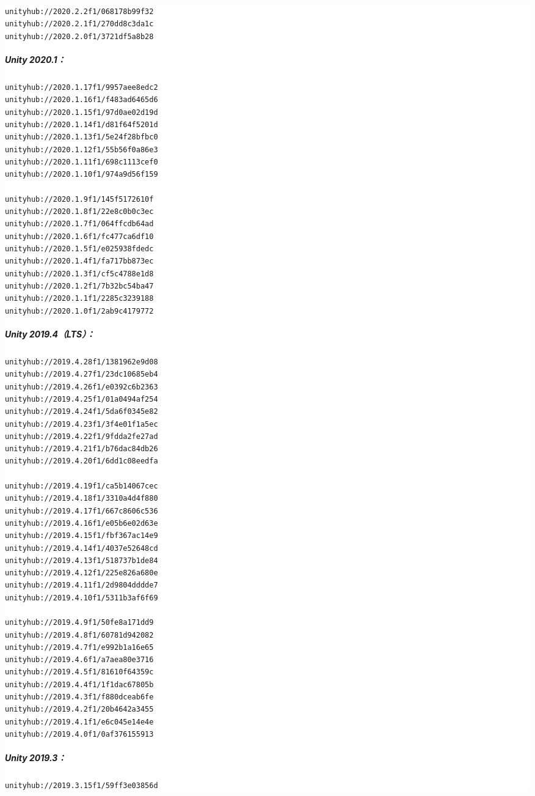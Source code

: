 ```
unityhub://2020.2.2f1/068178b99f32
unityhub://2020.2.1f1/270dd8c3da1c
unityhub://2020.2.0f1/3721df5a8b28
```
##### Unity 2020.1：
```
unityhub://2020.1.17f1/9957aee8edc2
unityhub://2020.1.16f1/f483ad6465d6
unityhub://2020.1.15f1/97d0ae02d19d
unityhub://2020.1.14f1/d81f64f5201d
unityhub://2020.1.13f1/5e24f28bfbc0
unityhub://2020.1.12f1/55b56f0a86e3
unityhub://2020.1.11f1/698c1113cef0
unityhub://2020.1.10f1/974a9d56f159

unityhub://2020.1.9f1/145f5172610f
unityhub://2020.1.8f1/22e8c0b0c3ec
unityhub://2020.1.7f1/064ffcdb64ad
unityhub://2020.1.6f1/fc477ca6df10
unityhub://2020.1.5f1/e025938fdedc
unityhub://2020.1.4f1/fa717bb873ec
unityhub://2020.1.3f1/cf5c4788e1d8
unityhub://2020.1.2f1/7b32bc54ba47
unityhub://2020.1.1f1/2285c3239188
unityhub://2020.1.0f1/2ab9c4179772
```
##### Unity 2019.4（LTS）：
```
unityhub://2019.4.28f1/1381962e9d08
unityhub://2019.4.27f1/23dc10685eb4
unityhub://2019.4.26f1/e0392c6b2363
unityhub://2019.4.25f1/01a0494af254
unityhub://2019.4.24f1/5da6f0345e82
unityhub://2019.4.23f1/3f4e01f1a5ec
unityhub://2019.4.22f1/9fdda2fe27ad
unityhub://2019.4.21f1/b76dac84db26
unityhub://2019.4.20f1/6dd1c08eedfa

unityhub://2019.4.19f1/ca5b14067cec
unityhub://2019.4.18f1/3310a4d4f880
unityhub://2019.4.17f1/667c8606c536
unityhub://2019.4.16f1/e05b6e02d63e
unityhub://2019.4.15f1/fbf367ac14e9
unityhub://2019.4.14f1/4037e52648cd
unityhub://2019.4.13f1/518737b1de84
unityhub://2019.4.12f1/225e826a680e
unityhub://2019.4.11f1/2d9804dddde7
unityhub://2019.4.10f1/5311b3af6f69

unityhub://2019.4.9f1/50fe8a171dd9
unityhub://2019.4.8f1/60781d942082
unityhub://2019.4.7f1/e992b1a16e65
unityhub://2019.4.6f1/a7aea80e3716
unityhub://2019.4.5f1/81610f64359c
unityhub://2019.4.4f1/1f1dac67805b
unityhub://2019.4.3f1/f880dceab6fe
unityhub://2019.4.2f1/20b4642a3455
unityhub://2019.4.1f1/e6c045e14e4e
unityhub://2019.4.0f1/0af376155913
```
##### Unity 2019.3：
```
unityhub://2019.3.15f1/59ff3e03856d
```